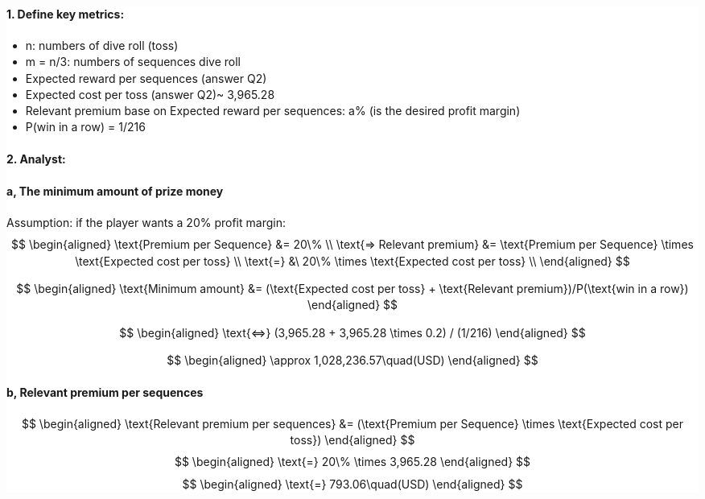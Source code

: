 #### 1. Define key metrics:
- n: numbers of dive roll (toss)
- m = n/3: numbers of sequences dive roll
- Expected reward per sequences (answer Q2) 
- Expected cost per toss (answer Q2)~ 3,965.28
- Relevant premium base on Expected reward per sequences: a% (is the desired profit margin)
- P(win in a row) = 1/216

#### 2. Analyst:
#### a, The minimum amount of prize money
Assumption: if the player wants a 20% profit margin:
$$
\begin{aligned}
\text{Premium per Sequence} &= 20\% \\
\text{=> Relevant premium} &= \text{Premium per Sequence} \times \text{Expected cost per toss} \\
\text{=} &\ 20\% \times \text{Expected cost per toss} \\
\end{aligned}
$$

$$ 
\begin{aligned}
\text{Minimum amount} &= (\text{Expected cost per toss} + \text{Relevant premium})/P(\text{win in a row})
\end{aligned}
$$

$$ 
\begin{aligned}
\text{<=>} (3,965.28 + 3,965.28 \times 0.2) / (1/216)
\end{aligned}
$$

$$ 
\begin{aligned}
\approx 1,028,236.57\quad(USD)
\end{aligned}
$$

#### b, Relevant premium per sequences
$$ 
\begin{aligned}
\text{Relevant premium per sequences} &= (\text{Premium per Sequence} \times \text{Expected cost per toss})
\end{aligned}
$$
$$ 
\begin{aligned}
\text{=} 20\% \times 3,965.28
\end{aligned}
$$
$$ 
\begin{aligned}
\text{=} 793.06\quad(USD)
\end{aligned}
$$
